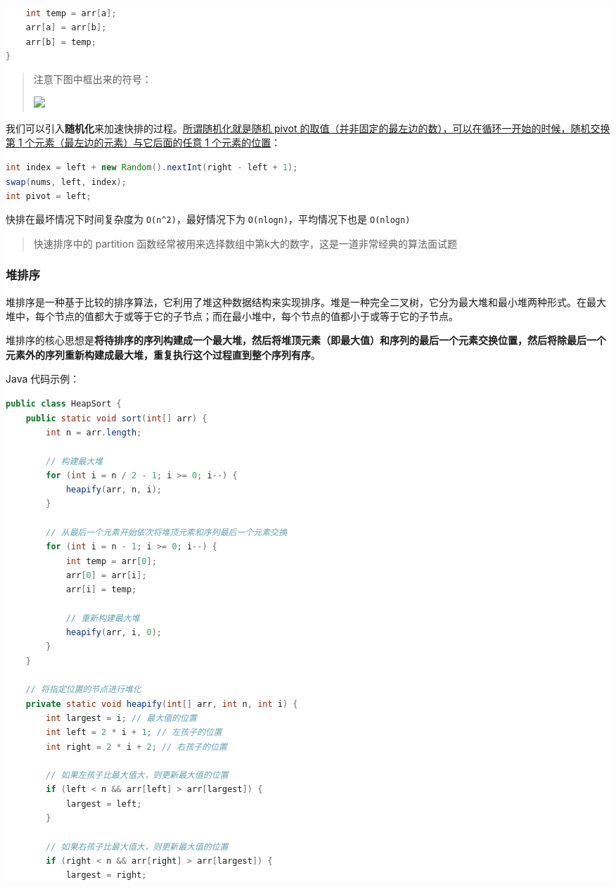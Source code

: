 ```java
    int temp = arr[a];
    arr[a] = arr[b];
    arr[b] = temp;
}
```

> 注意下图中框出来的符号：
>
> ![](https://cs-wiki.oss-cn-shanghai.aliyuncs.com/img/image-20220801162502769.png)

我们可以引入**随机化**来加速快排的过程。<u>所谓随机化就是随机 pivot 的取值（并非固定的最左边的数），可以在循环一开始的时候，随机交换第 1 个元素（最左边的元素）与它后面的任意 1 个元素的位置</u>：

```java
int index = left + new Random().nextInt(right - left + 1);
swap(nums, left, index);
int pivot = left;
```

快排在最坏情况下时间复杂度为 `O(n^2)`，最好情况下为 `O(nlogn)`，平均情况下也是 `O(nlogn)`

> 快速排序中的 partition 函数经常被用来选择数组中第k大的数字，这是一道非常经典的算法面试题

### 堆排序

堆排序是一种基于比较的排序算法，它利用了堆这种数据结构来实现排序。堆是一种完全二叉树，它分为最大堆和最小堆两种形式。在最大堆中，每个节点的值都大于或等于它的子节点；而在最小堆中，每个节点的值都小于或等于它的子节点。

堆排序的核心思想是**将待排序的序列构建成一个最大堆，然后将堆顶元素（即最大值）和序列的最后一个元素交换位置，然后将除最后一个元素外的序列重新构建成最大堆，重复执行这个过程直到整个序列有序**。

Java 代码示例：

```java
public class HeapSort {
    public static void sort(int[] arr) {
        int n = arr.length;

        // 构建最大堆
        for (int i = n / 2 - 1; i >= 0; i--) {
            heapify(arr, n, i);
        }

        // 从最后一个元素开始依次将堆顶元素和序列最后一个元素交换
        for (int i = n - 1; i >= 0; i--) {
            int temp = arr[0];
            arr[0] = arr[i];
            arr[i] = temp;

            // 重新构建最大堆
            heapify(arr, i, 0);
        }
    }

    // 将指定位置的节点进行堆化
    private static void heapify(int[] arr, int n, int i) {
        int largest = i; // 最大值的位置
        int left = 2 * i + 1; // 左孩子的位置
        int right = 2 * i + 2; // 右孩子的位置

        // 如果左孩子比最大值大，则更新最大值的位置
        if (left < n && arr[left] > arr[largest]) {
            largest = left;
        }

        // 如果右孩子比最大值大，则更新最大值的位置
        if (right < n && arr[right] > arr[largest]) {
            largest = right;
```